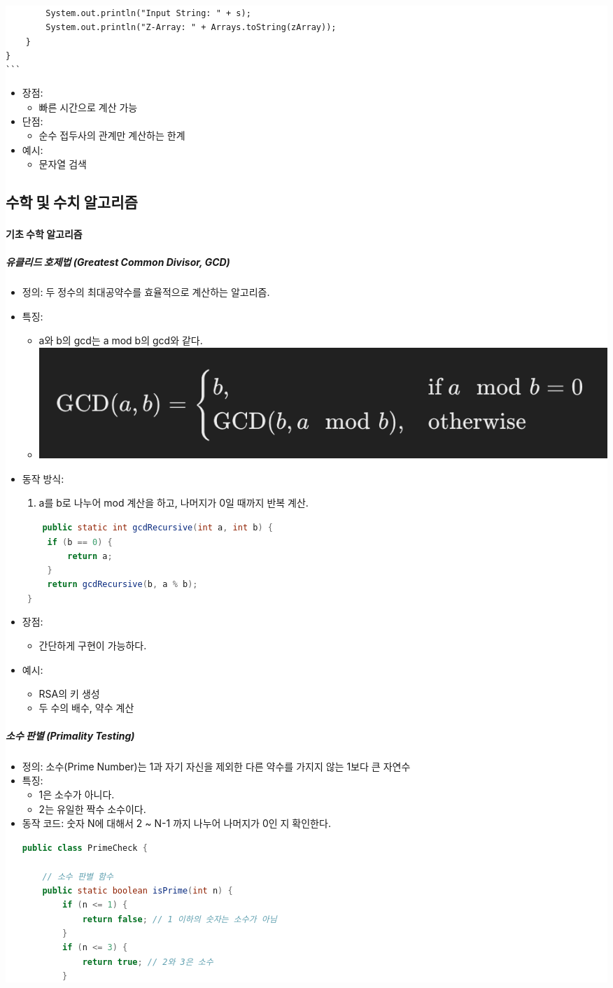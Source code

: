             System.out.println("Input String: " + s);
            System.out.println("Z-Array: " + Arrays.toString(zArray));
        }
    }
    ```
- 장점:
  - 빠른 시간으로 계산 가능
- 단점:
  - 순수 접두사의 관계만 계산하는 한계
- 예시:
  - 문자열 검색

## 수학 및 수치 알고리즘
#### 기초 수학 알고리즘

##### 유클리드 호제법 (Greatest Common Divisor, GCD)
- 정의: 두 정수의 최대공약수를 효율적으로 계산하는 알고리즘.
- 특징:
  - a와 b의 gcd는 a mod b의 gcd와 같다.
  - ![image](/image/gcd.png) 

- 동작 방식:
    1. a를 b로 나누어 mod 계산을 하고, 나머지가 0일 때까지 반복 계산.
   ```java
       public static int gcdRecursive(int a, int b) {
        if (b == 0) {
            return a;
        }
        return gcdRecursive(b, a % b);
    }
   ```
- 장점:
  - 간단하게 구현이 가능하다.
- 예시:
  - RSA의 키 생성
  - 두 수의 배수, 약수 계산
##### 소수 판별 (Primality Testing)
- 정의: 소수(Prime Number)는 1과 자기 자신을 제외한 다른 약수를 가지지 않는 1보다 큰 자연수
- 특징:
  - 1은 소수가 아니다.
  - 2는 유일한 짝수 소수이다.
- 동작 코드:
  숫자 N에 대해서 2 ~ N-1 까지 나누어 나머지가 0인 지 확인한다.
  ```java
  public class PrimeCheck {

      // 소수 판별 함수
      public static boolean isPrime(int n) {
          if (n <= 1) {
              return false; // 1 이하의 숫자는 소수가 아님
          }
          if (n <= 3) {
              return true; // 2와 3은 소수
          }
  ```